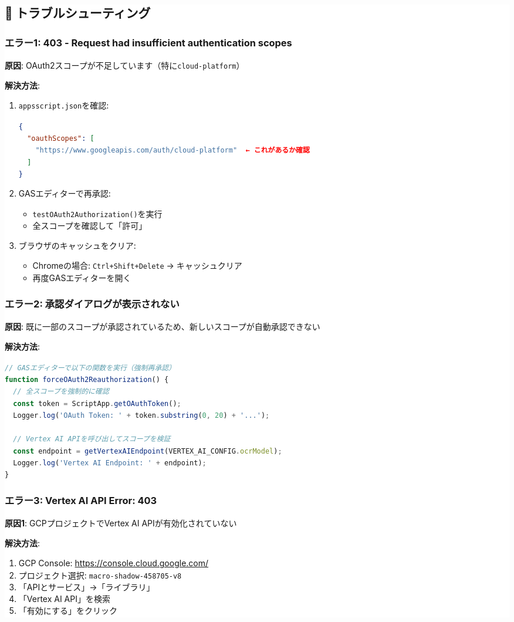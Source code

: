 
## 🚨 トラブルシューティング

### エラー1: 403 - Request had insufficient authentication scopes

**原因**: OAuth2スコープが不足しています（特に`cloud-platform`）

**解決方法**:

1. `appsscript.json`を確認:
   ```json
   {
     "oauthScopes": [
       "https://www.googleapis.com/auth/cloud-platform"  ← これがあるか確認
     ]
   }
   ```

2. GASエディターで再承認:
   - `testOAuth2Authorization()`を実行
   - 全スコープを確認して「許可」

3. ブラウザのキャッシュをクリア:
   - Chromeの場合: `Ctrl+Shift+Delete` → キャッシュクリア
   - 再度GASエディターを開く

### エラー2: 承認ダイアログが表示されない

**原因**: 既に一部のスコープが承認されているため、新しいスコープが自動承認できない

**解決方法**:

```javascript
// GASエディターで以下の関数を実行（強制再承認）
function forceOAuth2Reauthorization() {
  // 全スコープを強制的に確認
  const token = ScriptApp.getOAuthToken();
  Logger.log('OAuth Token: ' + token.substring(0, 20) + '...');
  
  // Vertex AI APIを呼び出してスコープを検証
  const endpoint = getVertexAIEndpoint(VERTEX_AI_CONFIG.ocrModel);
  Logger.log('Vertex AI Endpoint: ' + endpoint);
}
```

### エラー3: Vertex AI API Error: 403

**原因1**: GCPプロジェクトでVertex AI APIが有効化されていない

**解決方法**:
1. GCP Console: https://console.cloud.google.com/
2. プロジェクト選択: `macro-shadow-458705-v8`
3. 「APIとサービス」→「ライブラリ」
4. 「Vertex AI API」を検索
5. 「有効にする」をクリック
